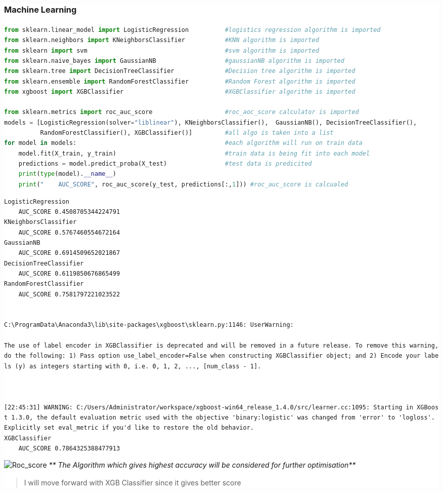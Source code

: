 ### Machine Learning


```python
from sklearn.linear_model import LogisticRegression          #logistics regression algorithm is imported
from sklearn.neighbors import KNeighborsClassifier           #KNN algorithm is imported
from sklearn import svm                                      #svm algorithm is imported
from sklearn.naive_bayes import GaussianNB                   #gaussianNB algorithm is imported
from sklearn.tree import DecisionTreeClassifier              #Decision tree algorithm is imported
from sklearn.ensemble import RandomForestClassifier          #Random Forest algorithm is imported
from xgboost import XGBClassifier                            #XGBClassifier algorithm is imported

from sklearn.metrics import roc_auc_score                    #roc_aoc_score calculator is imported
models = [LogisticRegression(solver="liblinear"), KNeighborsClassifier(),  GaussianNB(), DecisionTreeClassifier(),
          RandomForestClassifier(), XGBClassifier()]         #all algo is taken into a list
for model in models:                                         #each algorithm will run on train data
    model.fit(X_train, y_train)                              #train data is being fit into each model
    predictions = model.predict_proba(X_test)                #test data is predicited
    print(type(model).__name__)
    print("    AUC_SCORE", roc_auc_score(y_test, predictions[:,1])) #roc_auc_score is calcualed
```

    LogisticRegression
        AUC_SCORE 0.4508705344224791
    KNeighborsClassifier
        AUC_SCORE 0.5767460554672164
    GaussianNB
        AUC_SCORE 0.6914509652021867
    DecisionTreeClassifier
        AUC_SCORE 0.6119850676865499
    RandomForestClassifier
        AUC_SCORE 0.7581797221023522
    

    C:\ProgramData\Anaconda3\lib\site-packages\xgboost\sklearn.py:1146: UserWarning:
    
    The use of label encoder in XGBClassifier is deprecated and will be removed in a future release. To remove this warning, do the following: 1) Pass option use_label_encoder=False when constructing XGBClassifier object; and 2) Encode your labels (y) as integers starting with 0, i.e. 0, 1, 2, ..., [num_class - 1].
    
    

    [22:45:31] WARNING: C:/Users/Administrator/workspace/xgboost-win64_release_1.4.0/src/learner.cc:1095: Starting in XGBoost 1.3.0, the default evaluation metric used with the objective 'binary:logistic' was changed from 'error' to 'logloss'. Explicitly set eval_metric if you'd like to restore the old behavior.
    XGBClassifier
        AUC_SCORE 0.7864325388477913
    

![Roc_score](https://www.programmersought.com/images/427/7c024a0c23e696178e91d0acee0c6eeb.png)
_** The Algorithm which gives highest accuracy will be considered for further optimisation**_
> I will move forward with XGB Classifier since it gives better score

